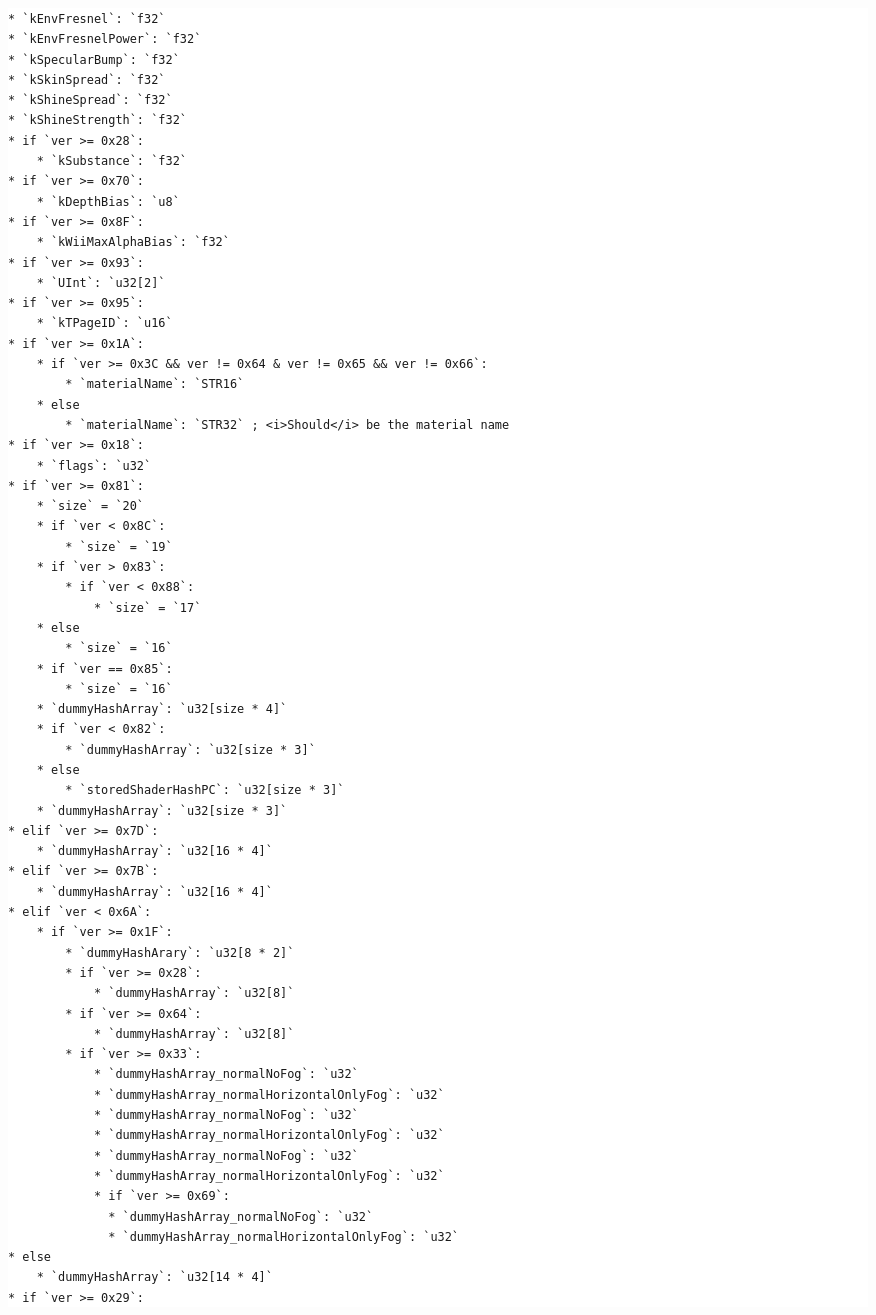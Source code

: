     * `kEnvFresnel`: `f32`
    * `kEnvFresnelPower`: `f32`
    * `kSpecularBump`: `f32`
    * `kSkinSpread`: `f32`
    * `kShineSpread`: `f32`
    * `kShineStrength`: `f32`
    * if `ver >= 0x28`:
        * `kSubstance`: `f32`
    * if `ver >= 0x70`:
        * `kDepthBias`: `u8`
    * if `ver >= 0x8F`:
        * `kWiiMaxAlphaBias`: `f32`
    * if `ver >= 0x93`:
        * `UInt`: `u32[2]`
    * if `ver >= 0x95`:
        * `kTPageID`: `u16`
    * if `ver >= 0x1A`:
        * if `ver >= 0x3C && ver != 0x64 & ver != 0x65 && ver != 0x66`:
            * `materialName`: `STR16`
        * else
            * `materialName`: `STR32` ; <i>Should</i> be the material name
    * if `ver >= 0x18`:
        * `flags`: `u32`
    * if `ver >= 0x81`:
        * `size` = `20`
        * if `ver < 0x8C`:
            * `size` = `19`
        * if `ver > 0x83`:
            * if `ver < 0x88`:
                * `size` = `17`
        * else
            * `size` = `16`
        * if `ver == 0x85`:
            * `size` = `16`
        * `dummyHashArray`: `u32[size * 4]`
        * if `ver < 0x82`:
            * `dummyHashArray`: `u32[size * 3]`
        * else
            * `storedShaderHashPC`: `u32[size * 3]`
        * `dummyHashArray`: `u32[size * 3]`
    * elif `ver >= 0x7D`:
        * `dummyHashArray`: `u32[16 * 4]`
    * elif `ver >= 0x7B`:
        * `dummyHashArray`: `u32[16 * 4]`
    * elif `ver < 0x6A`:
        * if `ver >= 0x1F`:
            * `dummyHashArary`: `u32[8 * 2]`
            * if `ver >= 0x28`:
                * `dummyHashArray`: `u32[8]`
            * if `ver >= 0x64`:
                * `dummyHashArray`: `u32[8]`
            * if `ver >= 0x33`:
                * `dummyHashArray_normalNoFog`: `u32`
                * `dummyHashArray_normalHorizontalOnlyFog`: `u32`
                * `dummyHashArray_normalNoFog`: `u32`
                * `dummyHashArray_normalHorizontalOnlyFog`: `u32`
                * `dummyHashArray_normalNoFog`: `u32`
                * `dummyHashArray_normalHorizontalOnlyFog`: `u32`
                * if `ver >= 0x69`:
                  * `dummyHashArray_normalNoFog`: `u32`
                  * `dummyHashArray_normalHorizontalOnlyFog`: `u32`
    * else
        * `dummyHashArray`: `u32[14 * 4]`
    * if `ver >= 0x29`: